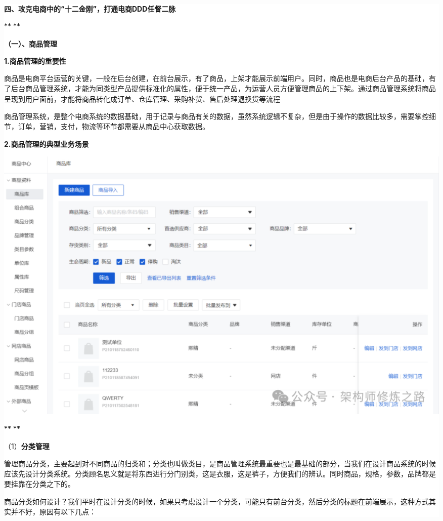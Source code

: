 **四、攻克电商中的“十二金刚”，打通电商DDD任督二脉**

**
**

**（一）、商品管理**

**1.商品管理的重要性**

商品是电商平台运营的关键，一般在后台创建，在前台展示，有了商品，上架才能展示前端用户。同时，商品也是电商后台产品的基础，有了后台商品管理系统，才能为同类型产品提供标准化的属性，便于统一产品，为运营人员方便管理商品的上下架。通过商品管理系统将商品呈现到用户面前，才能将商品转化成订单、仓库管理、采购补货、售后处理退换货等流程

商品管理系统，是整个电商系统的数据基础，用于记录与商品有关的数据，虽然系统逻辑不复杂，但是由于操作的数据比较多，需要掌控细节，订单，营销，支付，物流等环节都需要从商品中心获取数据。



**2.商品管理的典型业务场景**

![图片](images/12%20%E4%B8%AA%E7%94%B5%E5%95%86%E6%A0%B8%E5%BF%83%E4%B8%9A%E5%8A%A1%E7%B3%BB%E7%BB%9F/640-17282166699963.png)



**
**

（1）**分类管理**

管理商品分类，主要起到对不同商品的归类和；分类也叫做类目，是商品管理系统最重要也是最基础的部分，当我们在设计商品系统的时候应该先设计分类系统。分类顾名思义就是将东西进行分门别类，这是衣服，这是裤子，方便我们的辨认。同时商品，规格，参数，品牌都是要挂靠在分类之下的。

   商品分类如何设计？我们平时在设计分类的时候，如果只考虑设计一个分类，可能只有前台分类，然后分类的标题在前端展示，这种方式其实并不好，原因有以下几点：
